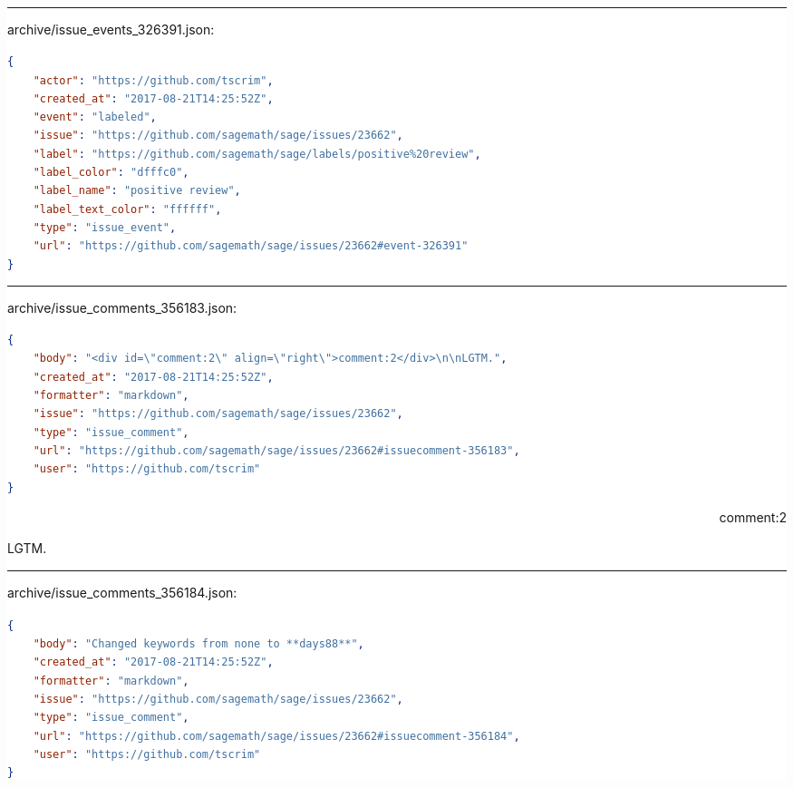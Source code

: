 

---

archive/issue_events_326391.json:
```json
{
    "actor": "https://github.com/tscrim",
    "created_at": "2017-08-21T14:25:52Z",
    "event": "labeled",
    "issue": "https://github.com/sagemath/sage/issues/23662",
    "label": "https://github.com/sagemath/sage/labels/positive%20review",
    "label_color": "dfffc0",
    "label_name": "positive review",
    "label_text_color": "ffffff",
    "type": "issue_event",
    "url": "https://github.com/sagemath/sage/issues/23662#event-326391"
}
```



---

archive/issue_comments_356183.json:
```json
{
    "body": "<div id=\"comment:2\" align=\"right\">comment:2</div>\n\nLGTM.",
    "created_at": "2017-08-21T14:25:52Z",
    "formatter": "markdown",
    "issue": "https://github.com/sagemath/sage/issues/23662",
    "type": "issue_comment",
    "url": "https://github.com/sagemath/sage/issues/23662#issuecomment-356183",
    "user": "https://github.com/tscrim"
}
```

<div id="comment:2" align="right">comment:2</div>

LGTM.



---

archive/issue_comments_356184.json:
```json
{
    "body": "Changed keywords from none to **days88**",
    "created_at": "2017-08-21T14:25:52Z",
    "formatter": "markdown",
    "issue": "https://github.com/sagemath/sage/issues/23662",
    "type": "issue_comment",
    "url": "https://github.com/sagemath/sage/issues/23662#issuecomment-356184",
    "user": "https://github.com/tscrim"
}
```
